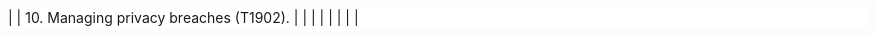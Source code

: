 |                                                                                                                                                                       | 10. Managing privacy breaches (T1902).                                                                                                                                                                                                                                                                                                                                                                                                                                                                                                                                                                                                                                                                                                                                                                                                                                                 |                                                                                                                                                                                                                                                                                                                                                                                                                                                                                                                                                                                                                                                                                                                                                                                                                                                                                                                                                                                                                                                                                                                                                                                                                                                                                                                                                                                                                                                                                                                                                                                                                                                                                                                                                                                                                                                                                                                                                                                                                                                                                                                                                                                                                                                                                                                                                                                                                                                                                                                                |                                                                                                                                                                                                        |                |                    |                     |                  |                     |